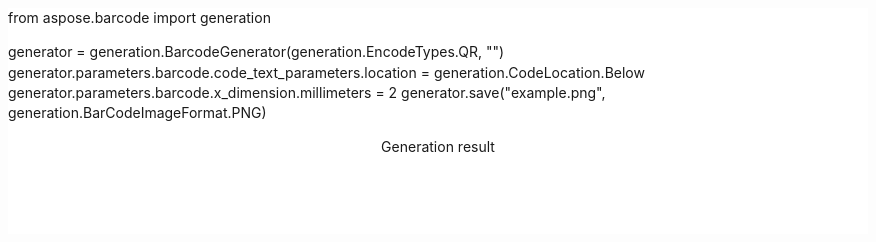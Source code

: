 <span class="hljs-keyword">from</span> aspose.barcode <span class="hljs-keyword">import</span> generation

generator = generation.BarcodeGenerator(generation.EncodeTypes.<span class="barcode-gen-lcs-type-param">QR</span>, <span class="hljs-string">&quot;<span class="hljs-string barcode-gen-lcs-codetext-param"></span>&quot;</span>)
generator.parameters.barcode.code_text_parameters.location = generation.CodeLocation.<span class="barcode-gen-lcs-codelocation-param">Below</span>
generator.parameters.barcode.x_dimension.millimeters = <span class="hljs-number barcode-gen-lcs-codesize-param">2</span>
generator.save(<span class="hljs-string">&quot;example.png&quot;</span>, generation.BarCodeImageFormat.PNG)
</code>
</pre></div>
    <div class="barcode-gen-lcs-result" onclick="BarcodeGenLcsCurtainClick(this)">
        <div>
            <header>
                <span>Generation result</span>
                <i class="fa fa-times" onclick="BarcodeGenLcsCloseResult(this);"></i>
            </header>
            <article><div><img id="generatedImage" style="min-width: 350px; max-width: 450px;"></img></div><div id="generationResult"></div></article>
        </div>
    </div>
    <script>
        function selectCodetextPosition(obj)
        {
            var locPosition = "None";
            if ($(obj).find(".barcode-gen-lcs-textloc").prop('checked')) {
                locPosition = "Below";
            }
            $(obj).closest(".barcode-gen-lcs").find(".barcode-gen-lcs-codelocation-param").text(locPosition);
        }
        function selectGenSize(obj)
        {
            $(obj).closest(".barcode-gen-lcs").find(".barcode-gen-lcs-codesize-param").text(obj.value);
        }
        async function postBarcodeGenerate() {
            let button = $("#generate-button");
            let barcodetype = "QR";
            let filesize = button.closest(".barcode-gen-lcs-controls").find(".barcode-gen-lcs-size").val();
            let showCodeText = button.closest(".barcode-gen-lcs-controls").find(".barcode-gen-lcs-textloc").prop('checked');
            let codetext = button.closest(".barcode-gen-lcs-controls").find("textarea").val();
			var data = {
				barcodetype: barcodetype,
				content: codetext,
				filetype: "png",
				showCodeText: showCodeText,
                filesize: filesize
			}
			showStateGenerating();
			var started = Date.now();
			$.ajax({
				type: 'POST',
				data: data,
				url: "https://api.products-qa.aspose.app/barcode/generate/generatebarcode?culture=en"
			}).done(function (res) {
				if (res.success) {
					showGenerationResult(res.imgBase64);
				}
                else {
					showError(res.errorMsg);
				}